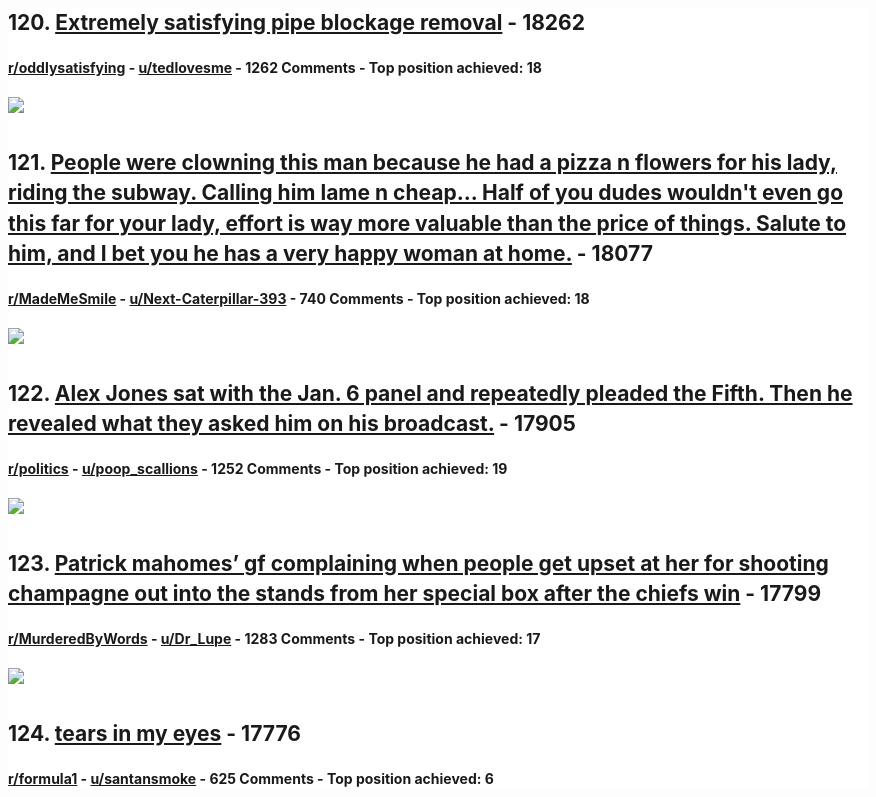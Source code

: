 ## 120. [Extremely satisfying pipe blockage removal](http://reddit.com/r/oddlysatisfying/comments/scf31p/extremely_satisfying_pipe_blockage_removal/) - 18262
#### [r/oddlysatisfying](http://reddit.com/r/oddlysatisfying) - [u/tedlovesme](http://reddit.com/u/tedlovesme) - 1262 Comments - Top position achieved: 18

<a href="https://www.reddit.com/r/gifs/comments/sccm8g/clogged_pipe_cleanup/?utm_medium=android_app&amp;utm_source=share"><img src="https://b.thumbs.redditmedia.com/q7TnFXiIBuGgVbpnqV8s6LRogK6pf1i1ddaGzNEHfKE.jpg"></img></a>

## 121. [People were clowning this man because he had a pizza n flowers for his lady, riding the subway. Calling him lame n cheap... Half of you dudes wouldn't even go this far for your lady, effort is way more valuable than the price of things. Salute to him, and I bet you he has a very happy woman at home.](http://reddit.com/r/MadeMeSmile/comments/scpumo/people_were_clowning_this_man_because_he_had_a/) - 18077
#### [r/MadeMeSmile](http://reddit.com/r/MadeMeSmile) - [u/Next-Caterpillar-393](http://reddit.com/u/Next-Caterpillar-393) - 740 Comments - Top position achieved: 18

<a href="https://i.redd.it/q2lqi5s8vwd81.jpg"><img src="https://b.thumbs.redditmedia.com/fd42sWaj9ocTWaudUy8Fucw02MxAnt3L58yPMX-cJiI.jpg"></img></a>

## 122. [Alex Jones sat with the Jan. 6 panel and repeatedly pleaded the Fifth. Then he revealed what they asked him on his broadcast.](http://reddit.com/r/politics/comments/sch55m/alex_jones_sat_with_the_jan_6_panel_and/) - 17905
#### [r/politics](http://reddit.com/r/politics) - [u/poop_scallions](http://reddit.com/u/poop_scallions) - 1252 Comments - Top position achieved: 19

<a href="https://www.politico.com/minutes/congress/01-25-2022/jones/"><img src="https://a.thumbs.redditmedia.com/7e2oGLVMl993ffhXgUl2xiJqhLWWizpu5Cr7r6sWVf4.jpg"></img></a>

## 123. [Patrick mahomes’ gf complaining when people get upset at her for shooting champagne out into the stands from her special box after the chiefs win](http://reddit.com/r/MurderedByWords/comments/scgk2a/patrick_mahomes_gf_complaining_when_people_get/) - 17799
#### [r/MurderedByWords](http://reddit.com/r/MurderedByWords) - [u/Dr_Lupe](http://reddit.com/u/Dr_Lupe) - 1283 Comments - Top position achieved: 17

<a href="https://i.redd.it/mc0j7zlmtud81.jpg"><img src="https://b.thumbs.redditmedia.com/x7Ynupsc1iemBF1VeB5mfesJoHUo2J4wh6GIjbVH78w.jpg"></img></a>

## 124. [tears in my eyes](http://reddit.com/r/formula1/comments/schskc/tears_in_my_eyes/) - 17776
#### [r/formula1](http://reddit.com/r/formula1) - [u/santansmoke](http://reddit.com/u/santansmoke) - 625 Comments - Top position achieved: 6
